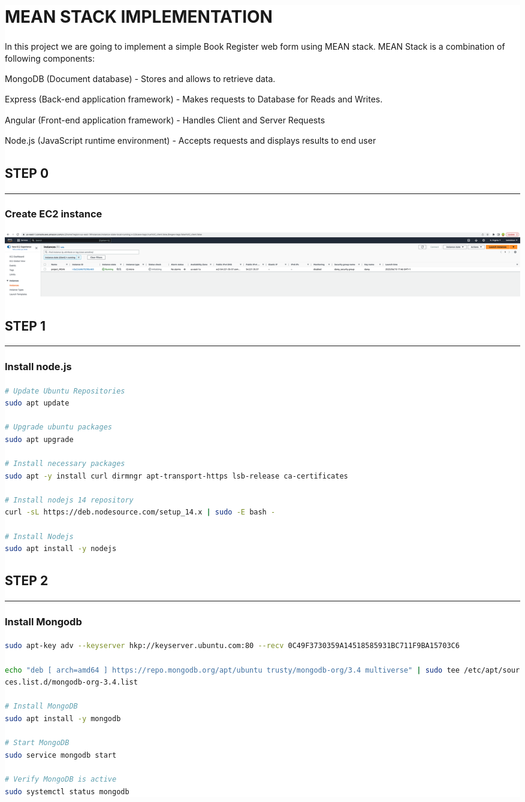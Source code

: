# MEAN STACK IMPLEMENTATION
In this project we are going to implement a simple Book Register web form using MEAN stack.
MEAN Stack is a combination of following components:

MongoDB (Document database) - Stores and allows to retrieve data.

Express (Back-end application framework) - Makes requests to Database for Reads and Writes.

Angular (Front-end application framework) - Handles Client and Server Requests

Node.js (JavaScript runtime environment) - Accepts requests and displays results to end user
## STEP 0
---
### Create EC2 instance 
![instance](pbl4/instance.png)
## STEP 1
---
### Install node.js
```bash
# Update Ubuntu Repositories
sudo apt update

# Upgrade ubuntu packages
sudo apt upgrade

# Install necessary packages
sudo apt -y install curl dirmngr apt-transport-https lsb-release ca-certificates

# Install nodejs 14 repository
curl -sL https://deb.nodesource.com/setup_14.x | sudo -E bash -

# Install Nodejs
sudo apt install -y nodejs
```
## STEP 2
---
### Install Mongodb
```bash
sudo apt-key adv --keyserver hkp://keyserver.ubuntu.com:80 --recv 0C49F3730359A14518585931BC711F9BA15703C6

echo "deb [ arch=amd64 ] https://repo.mongodb.org/apt/ubuntu trusty/mongodb-org/3.4 multiverse" | sudo tee /etc/apt/sources.list.d/mongodb-org-3.4.list

# Install MongoDB
sudo apt install -y mongodb

# Start MongoDB
sudo service mongodb start

# Verify MongoDB is active
sudo systemctl status mongodb
```